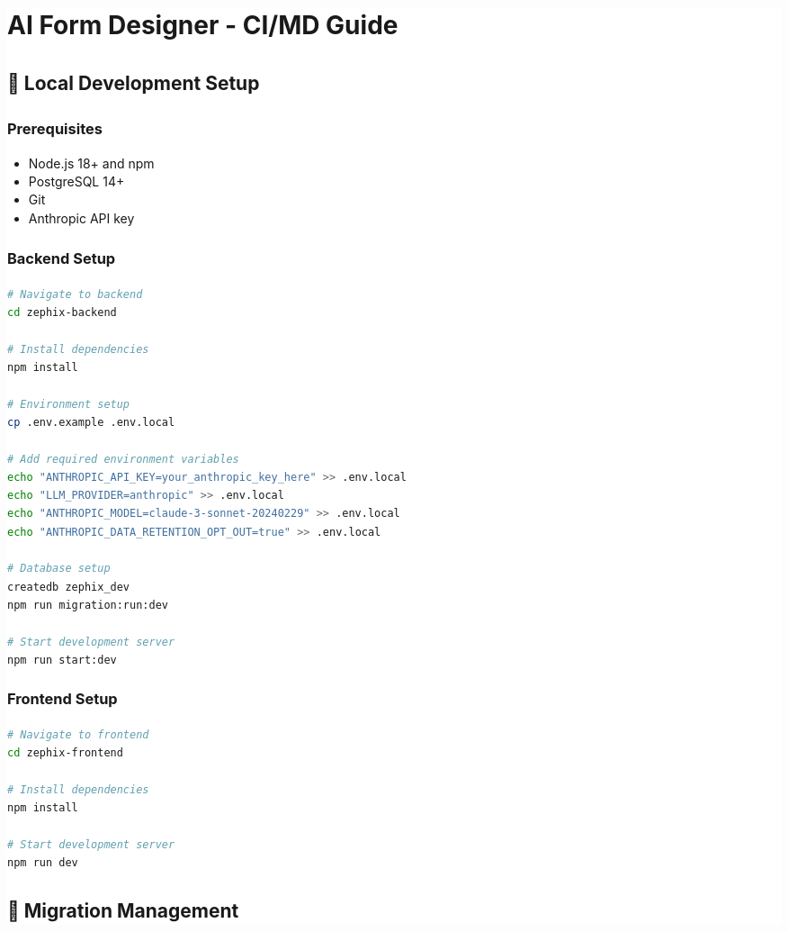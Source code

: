 # AI Form Designer - CI/MD Guide

## 🚀 Local Development Setup

### Prerequisites
- Node.js 18+ and npm
- PostgreSQL 14+
- Git
- Anthropic API key

### Backend Setup
```bash
# Navigate to backend
cd zephix-backend

# Install dependencies
npm install

# Environment setup
cp .env.example .env.local

# Add required environment variables
echo "ANTHROPIC_API_KEY=your_anthropic_key_here" >> .env.local
echo "LLM_PROVIDER=anthropic" >> .env.local
echo "ANTHROPIC_MODEL=claude-3-sonnet-20240229" >> .env.local
echo "ANTHROPIC_DATA_RETENTION_OPT_OUT=true" >> .env.local

# Database setup
createdb zephix_dev
npm run migration:run:dev

# Start development server
npm run start:dev
```

### Frontend Setup
```bash
# Navigate to frontend
cd zephix-frontend

# Install dependencies
npm install

# Start development server
npm run dev
```

## 🔧 Migration Management
